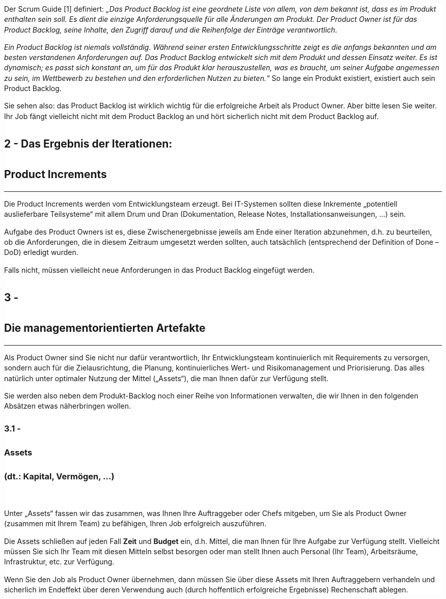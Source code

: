 Der Scrum Guide [1] definiert: *„Das Product Backlog ist eine geordnete Liste von allem, von dem bekannt ist, dass es im Produkt enthalten sein soll. Es dient die einzige Anforderungsquelle für alle Änderungen am Produkt. Der Product Owner ist für das Product Backlog, seine Inhalte, den Zugriff darauf und die Reihenfolge der Einträge verantwortlich.*

*Ein Product Backlog ist niemals vollständig. Während seiner ersten Entwicklungsschritte zeigt es die anfangs bekannten und am besten verstandenen Anforderungen auf. Das Product Backlog entwickelt sich mit dem Produkt und dessen Einsatz weiter. Es ist dynamisch; es passt sich konstant an, um für das Produkt klar herauszustellen, was es braucht, um seiner Aufgabe angemessen zu sein, im Wettbewerb zu bestehen und den erforderlichen Nutzen zu bieten.“* So lange ein Produkt existiert, existiert auch sein Product Backlog.

Sie sehen also: das Product Backlog ist wirklich wichtig für die erfolgreiche Arbeit als Product Owner. Aber bitte lesen Sie weiter. Ihr Job fängt vielleicht nicht mit dem Product Backlog an und hört sicherlich nicht mit dem Product Backlog auf.

<h2 class="non-bold-header">2 - Das Ergebnis der Iterationen: </h2> <h2 class="bold-header"> Product Increments </h2>
<hr class="mobile">

Die Product Increments werden vom Entwicklungsteam erzeugt. Bei IT-Systemen sollten diese Inkremente „potentiell auslieferbare Teilsysteme“ mit allem Drum und Dran (Dokumentation, Release Notes, Installationsanweisungen, …) sein.

Aufgabe des Product Owners ist es, diese Zwischenergebnisse jeweils am Ende einer Iteration abzunehmen, d.h. zu beurteilen, ob die Anforderungen, die in diesem Zeitraum umgesetzt werden sollten, auch tatsächlich (entsprechend der Definition of Done – DoD) erledigt wurden.

Falls nicht, müssen vielleicht neue Anforderungen in das Product Backlog eingefügt werden.

<h2 class="non-bold-header">3 - </h2> <h2 class="bold-header"> Die managementorientierten Artefakte </h2>
<hr class="mobile">

Als Product Owner sind Sie nicht nur dafür verantwortlich, Ihr Entwicklungsteam kontinuierlich mit Requirements zu versorgen, sondern auch für die Zielausrichtung, die Planung, kontinuierliches Wert- und Risikomanagement und Priorisierung. Das alles natürlich unter optimaler Nutzung der Mittel („Assets“), die man Ihnen dafür zur Verfügung stellt.

Sie werden also neben dem Produkt-Backlog noch einer Reihe von Informationen verwalten, die wir Ihnen in den folgenden Absätzen etwas näherbringen wollen.

<h3 class="non-bold-header">3.1 - </h3> <h3 class="bold-header"> Assets </h3> <h3 class="non-bold-header"> (dt.: Kapital, Vermögen, …)</h3>
<p class="smaller"> &nbsp; </p>

Unter „Assets“ fassen wir das zusammen, was Ihnen Ihre Auftraggeber oder Chefs mitgeben, um Sie als Product Owner (zusammen mit Ihrem Team) zu befähigen, Ihren Job erfolgreich auszuführen.

Die Assets schließen auf jeden Fall **Zeit** und **Budget** ein, d.h. Mittel, die man Ihnen für Ihre Aufgabe zur Verfügung stellt. Vielleicht müssen Sie sich Ihr Team mit diesen Mitteln selbst besorgen oder man stellt Ihnen auch Personal (Ihr Team), Arbeitsräume, Infrastruktur, etc. zur Verfügung.

Wenn Sie den Job als Product Owner übernehmen, dann müssen Sie über diese Assets mit Ihren Auftraggebern verhandeln und sicherlich im Endeffekt über deren Verwendung auch (durch hoffentlich erfolgreiche Ergebnisse) Rechenschaft ablegen.

